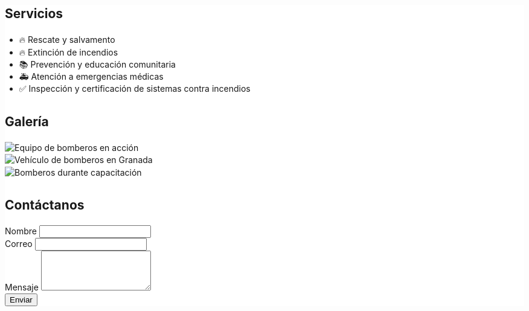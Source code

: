   <section id="servicios" class="bg-light">
    <div class="container">
      <h2>Servicios</h2>
      <ul>
        <li>🔥 Rescate y salvamento</li>
        <li>🔥 Extinción de incendios</li>
        <li>📚 Prevención y educación comunitaria</li>
        <li>🚑 Atención a emergencias médicas</li>
        <li>✅ Inspección y certificación de sistemas contra incendios</li>
      </ul>
    </div>
  </section>

  <section id="galeria" class="container">
    <h2>Galería</h2>
    <div class="row">
      <div class="col-md-4">
        <img
          src="images/galeria1.jpg"
          class="img-fluid rounded mb-3"
          alt="Equipo de bomberos en acción"
        />
      </div>
      <div class="col-md-4">
        <img
          src="images/galeria2.jpg"
          class="img-fluid rounded mb-3"
          alt="Vehículo de bomberos en Granada"
        />
      </div>
      <div class="col-md-4">
        <img
          src="images/galeria3.jpg"
          class="img-fluid rounded mb-3"
          alt="Bomberos durante capacitación"
        />
      </div>
    </div>
  </section>

  <section id="contacto" class="bg-danger text-white">
    <div class="container">
      <h2>Contáctanos</h2>
      <form>
        <div class="mb-3">
          <label for="nombre" class="form-label">Nombre</label>
          <input type="text" class="form-control" id="nombre" required />
        </div>
        <div class="mb-3">
          <label for="correo" class="form-label">Correo</label>
          <input type="email" class="form-control" id="correo" required />
        </div>
        <div class="mb-3">
          <label for="mensaje" class="form-label">Mensaje</label>
          <textarea
            class="form-control"
            id="mensaje"
            rows="4"
            required
          ></textarea>
        </div>
        <button type="submit" class="btn btn-rojo">Enviar</button>
      </form>